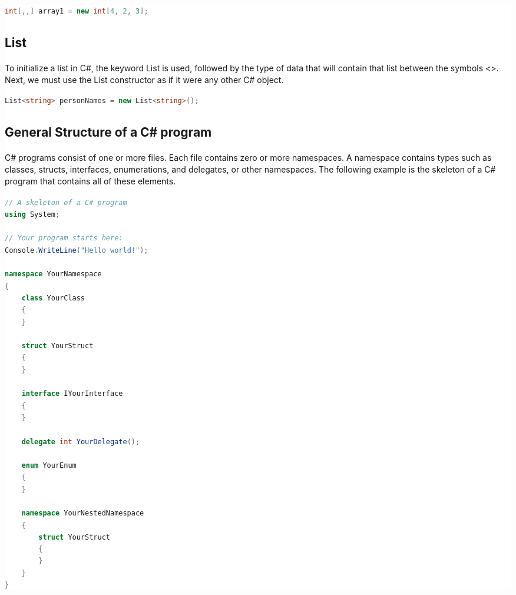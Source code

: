 ```c#
int[,,] array1 = new int[4, 2, 3];
```

## List

To initialize a list in C#, the keyword List is used, followed by the type of data that will contain that list between the symbols <>. Next, we must use the List constructor as if it were any other C# object.

```c#
List<string> personNames = new List<string>();
```

## General Structure of a C# program

C# programs consist of one or more files. Each file contains zero or more namespaces. A namespace contains types such as classes, structs, interfaces, enumerations, and delegates, or other namespaces. The following example is the skeleton of a C# program that contains all of these elements.

```c#
// A skeleton of a C# program
using System;

// Your program starts here:
Console.WriteLine("Hello world!");

namespace YourNamespace
{
    class YourClass
    {
    }

    struct YourStruct
    {
    }

    interface IYourInterface
    {
    }

    delegate int YourDelegate();

    enum YourEnum
    {
    }

    namespace YourNestedNamespace
    {
        struct YourStruct
        {
        }
    }
}
```
